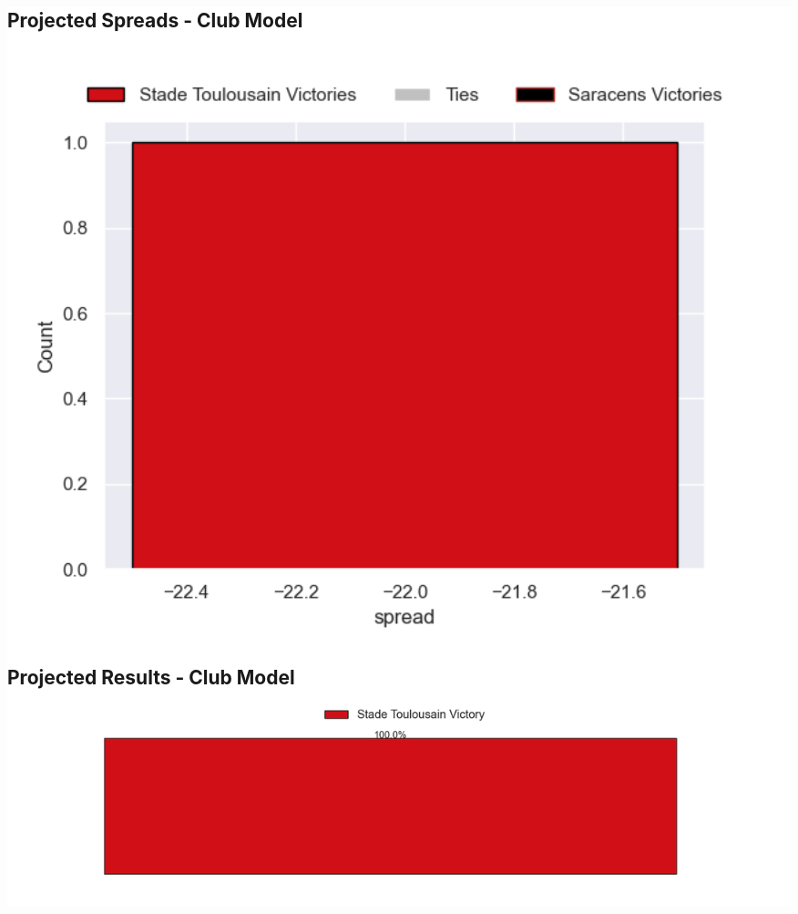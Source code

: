 ## Projected Spreads - Club Model


<p float="left">
<img src="../comp_files/plots/2026-04-09-StadeToulousain_V_Saracens_spreads.png" width="99%" />
</p>

## Projected Results - Club Model


<p float="left">
<img src="../comp_files/plots/2026-04-09-StadeToulousain_V_Saracens_resultbar.png" width="99%" />
</p>

